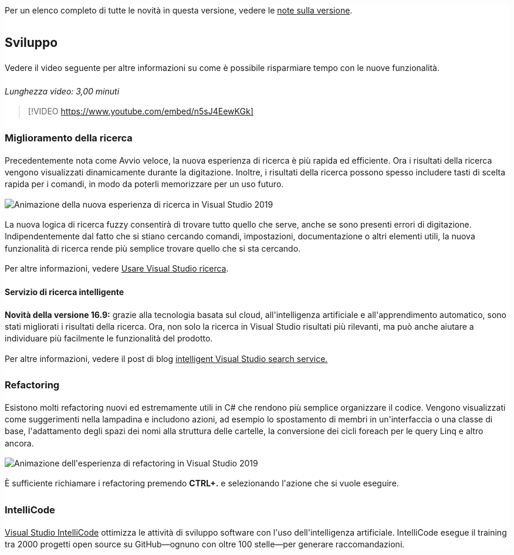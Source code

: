 Per un elenco completo di tutte le novità in questa versione, vedere le [note sulla versione](/visualstudio/releases/2019/release-notes/).

## <a name="develop"></a>Sviluppo

Vedere il video seguente per altre informazioni su come è possibile risparmiare tempo con le nuove funzionalità. <br><br>*Lunghezza video: 3,00 minuti*

> [!VIDEO https://www.youtube.com/embed/n5sJ4EewKGk]

### <a name="improved-search"></a>Miglioramento della ricerca

Precedentemente nota come Avvio veloce, la nuova esperienza di ricerca è più rapida ed efficiente. Ora i risultati della ricerca vengono visualizzati dinamicamente durante la digitazione. Inoltre, i risultati della ricerca possono spesso includere tasti di scelta rapida per i comandi, in modo da poterli memorizzare per un uso futuro.

   ![Animazione della nuova esperienza di ricerca in Visual Studio 2019](media/vs-2019/new-search-feature.gif "Nuova esperienza di ricerca in Visual Studio 2019.")

La nuova logica di ricerca fuzzy consentirà di trovare tutto quello che serve, anche se sono presenti errori di digitazione. Indipendentemente dal fatto che si stiano cercando comandi, impostazioni, documentazione o altri elementi utili, la nuova funzionalità di ricerca rende più semplice trovare quello che si sta cercando.

Per altre informazioni, vedere [Usare Visual Studio ricerca](visual-studio-search.md).

#### <a name="intelligent-search-service"></a>Servizio di ricerca intelligente

**Novità della versione 16.9:** grazie alla tecnologia basata sul cloud, all'intelligenza artificiale e all'apprendimento automatico, sono stati migliorati i risultati della ricerca. Ora, non solo la ricerca in Visual Studio risultati più rilevanti, ma può anche aiutare a individuare più facilmente le funzionalità del prodotto.

Per altre informazioni, vedere il post di blog [intelligent Visual Studio search service.](https://devblogs.microsoft.com/visualstudio/intelligent-visual-studio-search-service/)

### <a name="refactorings"></a>Refactoring

Esistono molti refactoring nuovi ed estremamente utili in C# che rendono più semplice organizzare il codice. Vengono visualizzati come suggerimenti nella lampadina e includono azioni, ad esempio lo spostamento di membri in un'interfaccia o una classe di base, l'adattamento degli spazi dei nomi alla struttura delle cartelle, la conversione dei cicli foreach per le query Linq e altro ancora.

   ![Animazione dell'esperienza di refactoring in Visual Studio 2019](media/vs-2019/refactorings.gif "Esperienza di refactoring in Visual Studio 2019.")

È sufficiente richiamare i refactoring premendo **CTRL+.** e selezionando l'azione che si vuole eseguire.

### <a name="intellicode"></a>IntelliCode

[Visual Studio IntelliCode](/visualstudio/intellicode/) ottimizza le attività di sviluppo software con l'uso dell'intelligenza artificiale. IntelliCode esegue il training tra 2000 progetti open source su GitHub&mdash;ognuno con oltre 100 stelle&mdash;per generare raccomandazioni.
